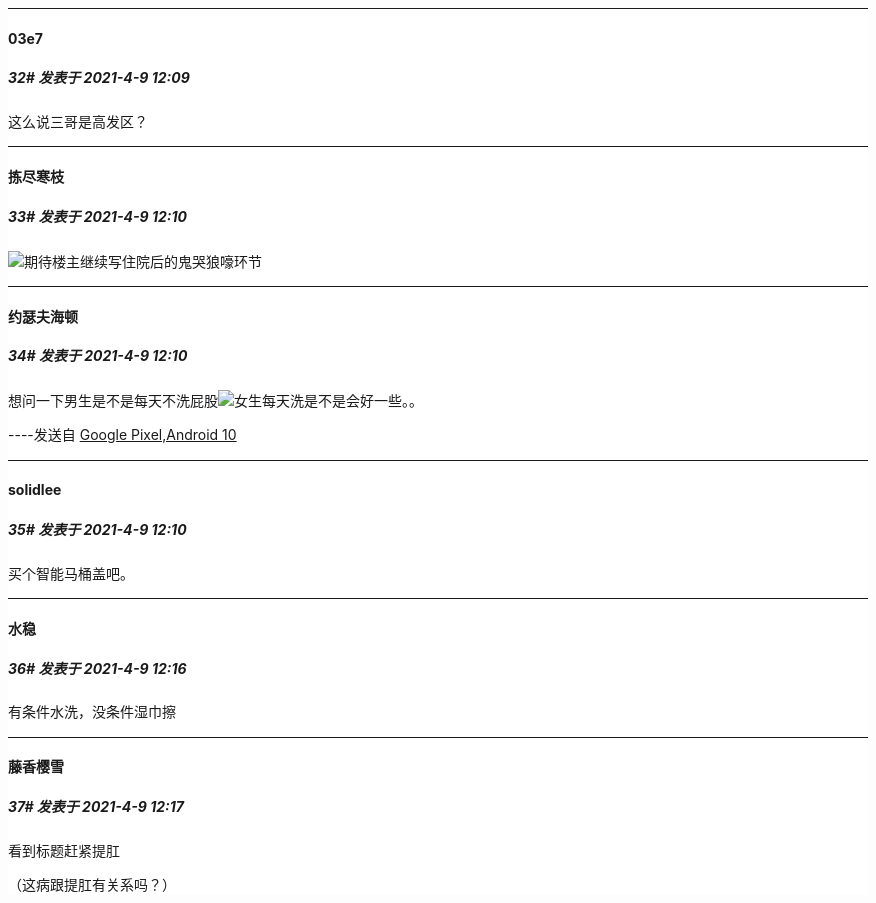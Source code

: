 *****

####  03e7  
##### 32#       发表于 2021-4-9 12:09


这么说三哥是高发区？


*****

####  拣尽寒枝  
##### 33#       发表于 2021-4-9 12:10


<img src="https://static.saraba1st.com/image/smiley/face2017/048.png" referrerpolicy="no-referrer">期待楼主继续写住院后的鬼哭狼嚎环节


*****

####  约瑟夫海顿  
##### 34#       发表于 2021-4-9 12:10


想问一下男生是不是每天不洗屁股<img src="https://static.saraba1st.com/image/smiley/face2017/001.png" referrerpolicy="no-referrer">女生每天洗是不是会好一些。。


----发送自 [Google Pixel,Android 10](http://stage1.5j4m.com/?1.37)


*****

####  solidlee  
##### 35#       发表于 2021-4-9 12:10


买个智能马桶盖吧。  


*****

####  水稳  
##### 36#       发表于 2021-4-9 12:16


有条件水洗，没条件湿巾擦


*****

####  藤香樱雪  
##### 37#       发表于 2021-4-9 12:17


看到标题赶紧提肛

（这病跟提肛有关系吗？）


